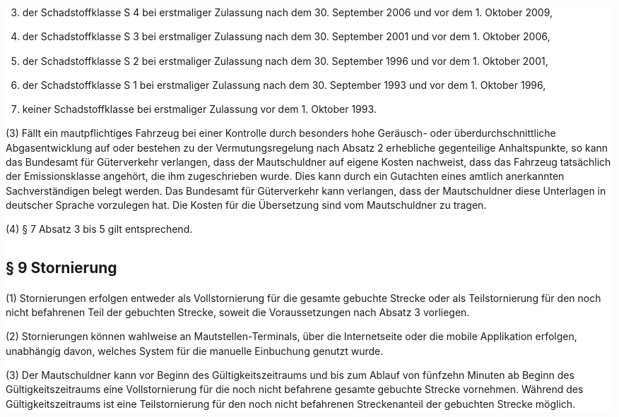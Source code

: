 
3.  der Schadstoffklasse S 4 bei erstmaliger Zulassung nach dem 30.
    September 2006 und vor dem
    1\. Oktober 2009,


4.  der Schadstoffklasse S 3 bei erstmaliger Zulassung nach dem 30.
    September 2001 und vor dem
    1\. Oktober 2006,


5.  der Schadstoffklasse S 2 bei erstmaliger Zulassung nach dem 30.
    September 1996 und vor dem
    1\. Oktober 2001,


6.  der Schadstoffklasse S 1 bei erstmaliger Zulassung nach dem 30.
    September 1993 und vor dem
    1\. Oktober 1996,


7.  keiner Schadstoffklasse bei erstmaliger Zulassung vor dem 1. Oktober
    1993\.




(3) Fällt ein mautpflichtiges Fahrzeug bei einer Kontrolle durch
besonders hohe Geräusch- oder überdurchschnittliche Abgasentwicklung
auf oder bestehen zu der Vermutungsregelung nach Absatz 2 erhebliche
gegenteilige Anhaltspunkte, so kann das Bundesamt für Güterverkehr
verlangen, dass der Mautschuldner auf eigene Kosten nachweist, dass
das Fahrzeug tatsächlich der Emissionsklasse angehört, die ihm
zugeschrieben wurde. Dies kann durch ein Gutachten eines amtlich
anerkannten Sachverständigen belegt werden. Das Bundesamt für
Güterverkehr kann verlangen, dass der Mautschuldner diese Unterlagen
in deutscher Sprache vorzulegen hat. Die Kosten für die Übersetzung
sind vom Mautschuldner zu tragen.

(4) § 7 Absatz 3 bis 5 gilt entsprechend.


## § 9 Stornierung

(1) Stornierungen erfolgen entweder als Vollstornierung für die
gesamte gebuchte Strecke oder als Teilstornierung für den noch nicht
befahrenen Teil der gebuchten Strecke, soweit die Voraussetzungen nach
Absatz 3 vorliegen.

(2) Stornierungen können wahlweise an Mautstellen-Terminals, über die
Internetseite oder die mobile Applikation erfolgen, unabhängig davon,
welches System für die manuelle Einbuchung genutzt wurde.

(3) Der Mautschuldner kann vor Beginn des Gültigkeitszeitraums und bis
zum Ablauf von fünfzehn Minuten ab Beginn des Gültigkeitszeitraums
eine Vollstornierung für die noch nicht befahrene gesamte gebuchte
Strecke vornehmen. Während des Gültigkeitszeitraums ist eine
Teilstornierung für den noch nicht befahrenen Streckenanteil der
gebuchten Strecke möglich.
